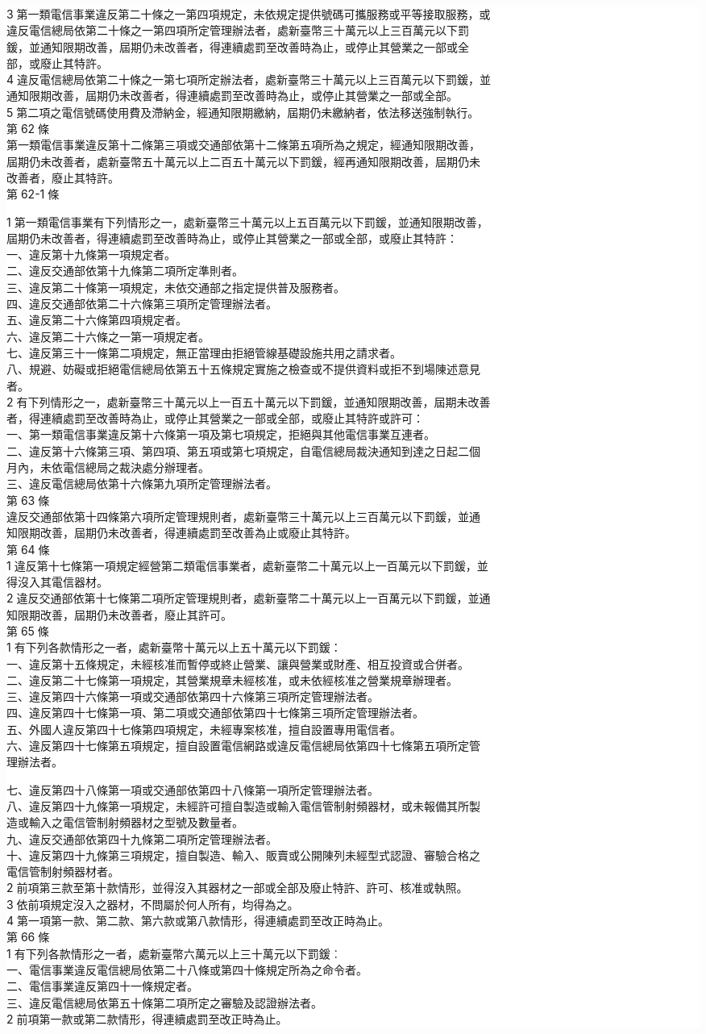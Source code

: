 3 第一類電信事業違反第二十條之一第四項規定，未依規定提供號碼可攜服務或平等接取服務，或  
違反電信總局依第二十條之一第四項所定管理辦法者，處新臺幣三十萬元以上三百萬元以下罰  
鍰，並通知限期改善，屆期仍未改善者，得連續處罰至改善時為止，或停止其營業之一部或全  
部，或廢止其特許。  
4 違反電信總局依第二十條之一第七項所定辦法者，處新臺幣三十萬元以上三百萬元以下罰鍰，並  
通知限期改善，屆期仍未改善者，得連續處罰至改善時為止，或停止其營業之一部或全部。  
5 第二項之電信號碼使用費及滯納金，經通知限期繳納，屆期仍未繳納者，依法移送強制執行。  
第 62 條  
第一類電信事業違反第十二條第三項或交通部依第十二條第五項所為之規定，經通知限期改善，  
屆期仍未改善者，處新臺幣五十萬元以上二百五十萬元以下罰鍰，經再通知限期改善，屆期仍未  
改善者，廢止其特許。  
第 62-1 條  


1 第一類電信事業有下列情形之一，處新臺幣三十萬元以上五百萬元以下罰鍰，並通知限期改善，  
屆期仍未改善者，得連續處罰至改善時為止，或停止其營業之一部或全部，或廢止其特許：  
一、違反第十九條第一項規定者。  
二、違反交通部依第十九條第二項所定準則者。  
三、違反第二十條第一項規定，未依交通部之指定提供普及服務者。  
四、違反交通部依第二十六條第三項所定管理辦法者。  
五、違反第二十六條第四項規定者。  
六、違反第二十六條之一第一項規定者。  
七、違反第三十一條第二項規定，無正當理由拒絕管線基礎設施共用之請求者。  
八、規避、妨礙或拒絕電信總局依第五十五條規定實施之檢查或不提供資料或拒不到場陳述意見  
者。  
2 有下列情形之一，處新臺幣三十萬元以上一百五十萬元以下罰鍰，並通知限期改善，屆期未改善  
者，得連續處罰至改善時為止，或停止其營業之一部或全部，或廢止其特許或許可：  
一、第一類電信事業違反第十六條第一項及第七項規定，拒絕與其他電信事業互連者。  
二、違反第十六條第三項、第四項、第五項或第七項規定，自電信總局裁決通知到達之日起二個  
月內，未依電信總局之裁決處分辦理者。  
三、違反電信總局依第十六條第九項所定管理辦法者。  
第 63 條  
違反交通部依第十四條第六項所定管理規則者，處新臺幣三十萬元以上三百萬元以下罰鍰，並通  
知限期改善，屆期仍未改善者，得連續處罰至改善為止或廢止其特許。  
第 64 條  
1 違反第十七條第一項規定經營第二類電信事業者，處新臺幣二十萬元以上一百萬元以下罰鍰，並  
得沒入其電信器材。  
2 違反交通部依第十七條第二項所定管理規則者，處新臺幣二十萬元以上一百萬元以下罰鍰，並通  
知限期改善，屆期仍未改善者，廢止其許可。  
第 65 條  
1 有下列各款情形之一者，處新臺幣十萬元以上五十萬元以下罰鍰：  
一、違反第十五條規定，未經核准而暫停或終止營業、讓與營業或財產、相互投資或合併者。  
二、違反第二十七條第一項規定，其營業規章未經核准，或未依經核准之營業規章辦理者。  
三、違反第四十六條第一項或交通部依第四十六條第三項所定管理辦法者。  
四、違反第四十七條第一項、第二項或交通部依第四十七條第三項所定管理辦法者。  
五、外國人違反第四十七條第四項規定，未經專案核准，擅自設置專用電信者。  
六、違反第四十七條第五項規定，擅自設置電信網路或違反電信總局依第四十七條第五項所定管  
理辦法者。  


七、違反第四十八條第一項或交通部依第四十八條第一項所定管理辦法者。  
八、違反第四十九條第一項規定，未經許可擅自製造或輸入電信管制射頻器材，或未報備其所製  
造或輸入之電信管制射頻器材之型號及數量者。  
九、違反交通部依第四十九條第二項所定管理辦法者。  
十、違反第四十九條第三項規定，擅自製造、輸入、販賣或公開陳列未經型式認證、審驗合格之  
電信管制射頻器材者。  
2 前項第三款至第十款情形，並得沒入其器材之一部或全部及廢止特許、許可、核准或執照。  
3 依前項規定沒入之器材，不問屬於何人所有，均得為之。  
4 第一項第一款、第二款、第六款或第八款情形，得連續處罰至改正時為止。  
第 66 條  
1 有下列各款情形之一者，處新臺幣六萬元以上三十萬元以下罰鍰︰  
一、電信事業違反電信總局依第二十八條或第四十條規定所為之命令者。  
二、電信事業違反第四十一條規定者。  
三、違反電信總局依第五十條第二項所定之審驗及認證辦法者。  
2 前項第一款或第二款情形，得連續處罰至改正時為止。  
